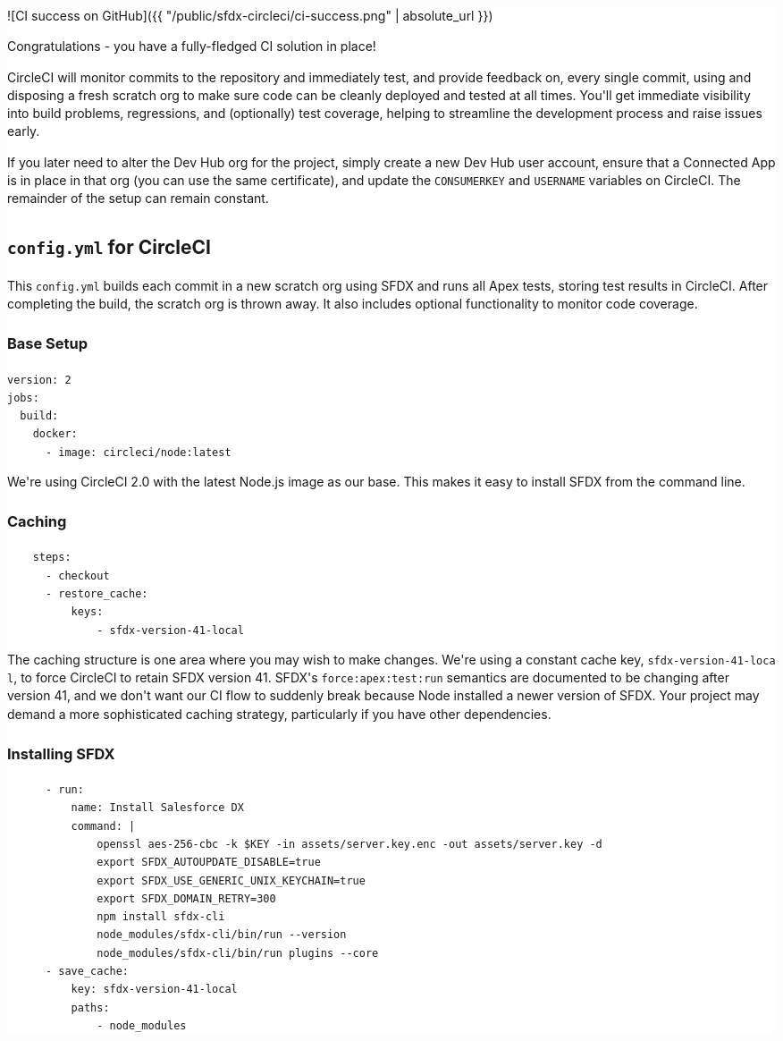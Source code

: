 ![CI success on GitHub]({{ "/public/sfdx-circleci/ci-success.png" | absolute_url }})

Congratulations - you have a fully-fledged CI solution in place!

CircleCI will monitor commits to the repository and immediately test, and provide feedback on, every single commit, using and disposing a fresh scratch org to make sure code can be cleanly deployed and tested at all times. You'll get immediate visibility into build problems, regressions, and (optionally) test coverage, helping to streamline the development process and raise issues early.

If you later need to alter the Dev Hub org for the project, simply create a new Dev Hub user account, ensure that a Connected App is in place in that org (you can use the same certificate), and update the `CONSUMERKEY` and `USERNAME` variables on CircleCI. The remainder of the setup can remain constant.

## `config.yml` for CircleCI

This `config.yml` builds each commit in a new scratch org using SFDX and runs all Apex tests, storing test results in CircleCI. After completing the build, the scratch org is thrown away. It also includes optional functionality to monitor code coverage.

### Base Setup

    version: 2
    jobs:
      build:
        docker:
          - image: circleci/node:latest

We're using CircleCI 2.0 with the latest Node.js image as our base. This makes it easy to install SFDX from the command line.

### Caching

        steps:
          - checkout
          - restore_cache:
              keys:
                  - sfdx-version-41-local

The caching structure is one area where you may wish to make changes. We're using a constant cache key, `sfdx-version-41-local`, to force CircleCI to retain SFDX version 41. SFDX's `force:apex:test:run` semantics are documented to be changing after version 41, and we don't want our CI flow to suddenly break because Node installed a newer version of SFDX. Your project may demand a more sophisticated caching strategy, particularly if you have other dependencies.

### Installing SFDX

          - run:
              name: Install Salesforce DX
              command: |
                  openssl aes-256-cbc -k $KEY -in assets/server.key.enc -out assets/server.key -d
                  export SFDX_AUTOUPDATE_DISABLE=true
                  export SFDX_USE_GENERIC_UNIX_KEYCHAIN=true
                  export SFDX_DOMAIN_RETRY=300
                  npm install sfdx-cli
                  node_modules/sfdx-cli/bin/run --version
                  node_modules/sfdx-cli/bin/run plugins --core
          - save_cache:
              key: sfdx-version-41-local
              paths:
                  - node_modules
